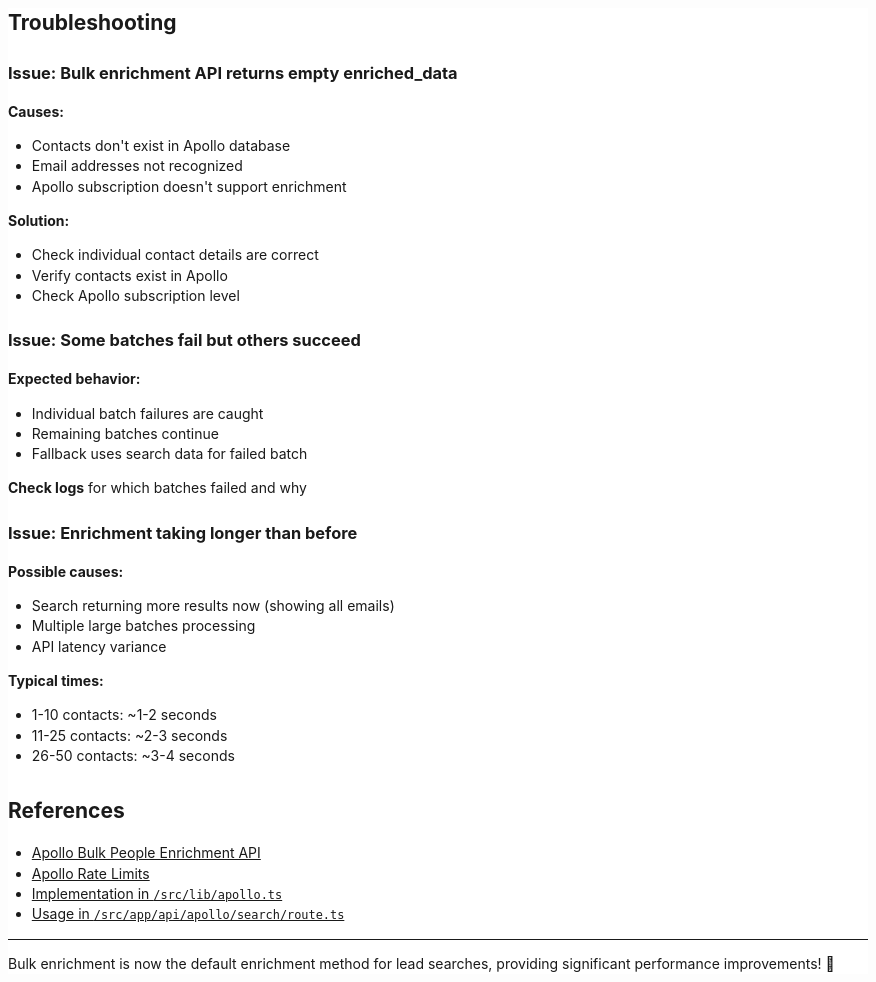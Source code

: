 ## Troubleshooting

### Issue: Bulk enrichment API returns empty enriched_data

**Causes:**

- Contacts don't exist in Apollo database
- Email addresses not recognized
- Apollo subscription doesn't support enrichment

**Solution:**

- Check individual contact details are correct
- Verify contacts exist in Apollo
- Check Apollo subscription level

### Issue: Some batches fail but others succeed

**Expected behavior:**

- Individual batch failures are caught
- Remaining batches continue
- Fallback uses search data for failed batch

**Check logs** for which batches failed and why

### Issue: Enrichment taking longer than before

**Possible causes:**

- Search returning more results now (showing all emails)
- Multiple large batches processing
- API latency variance

**Typical times:**

- 1-10 contacts: ~1-2 seconds
- 11-25 contacts: ~2-3 seconds
- 26-50 contacts: ~3-4 seconds

## References

- [Apollo Bulk People Enrichment API](https://apolloio.mintlify.app/reference/bulk-people-enrichment)
- [Apollo Rate Limits](https://apolloio.mintlify.app/reference/rate-limits)
- [Implementation in `/src/lib/apollo.ts`](src/lib/apollo.ts)
- [Usage in `/src/app/api/apollo/search/route.ts`](src/app/api/apollo/search/route.ts)

---

Bulk enrichment is now the default enrichment method for lead searches, providing significant
performance improvements! 🚀
